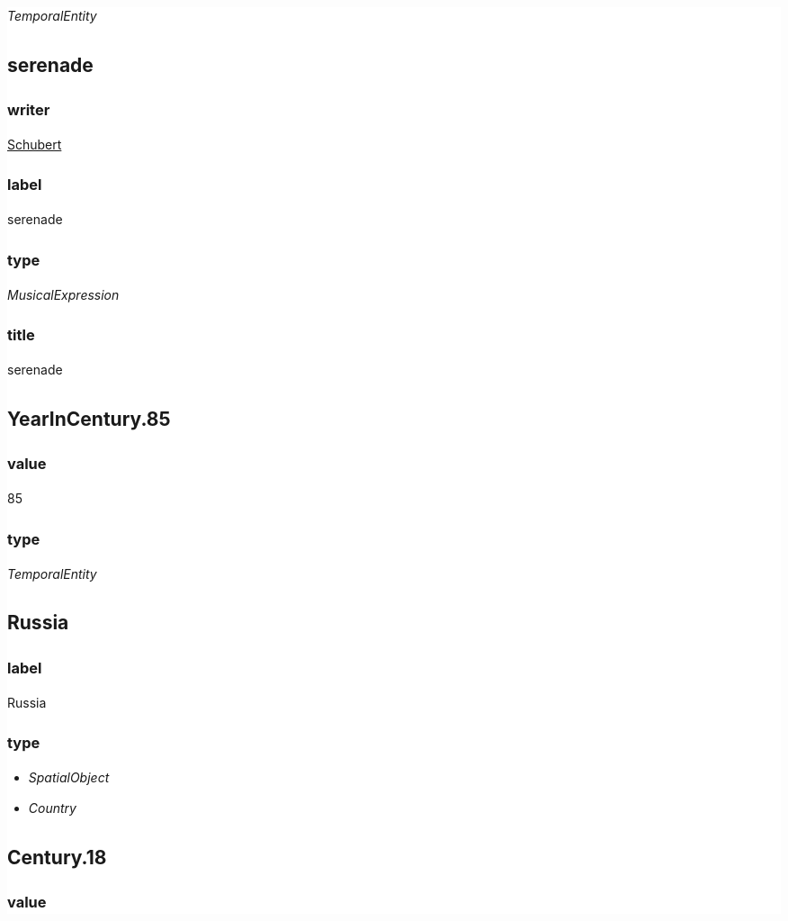 
*TemporalEntity*

## serenade

### writer


[Schubert](#Schubert)

### label


serenade

### type


*MusicalExpression*

### title


serenade

## YearInCentury.85

### value


85

### type


*TemporalEntity*

## Russia

### label


Russia

### type

 - *SpatialObject*

 - *Country*

## Century.18

### value
